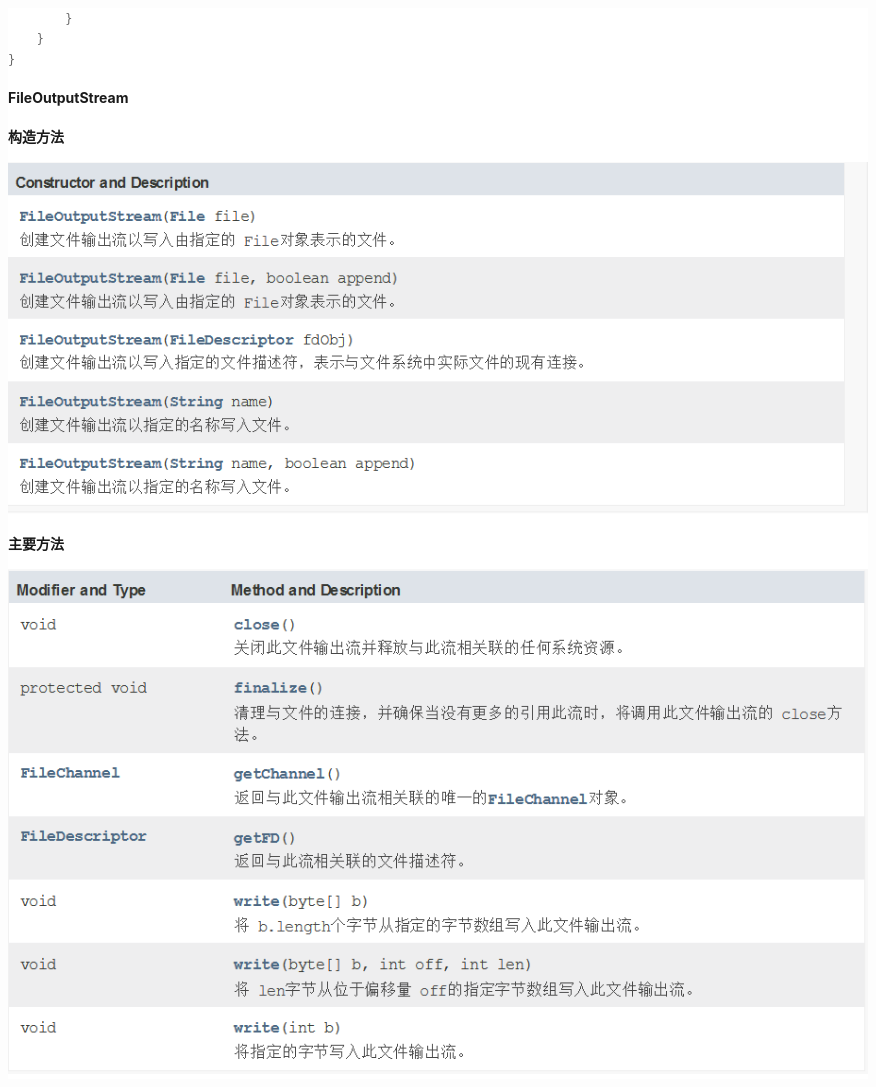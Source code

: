 ```java
		}
	}
}
```

#### FileOutputStream

**构造方法**

![image-20220707162855841](image/image-20220707162855841.png)

**主要方法**

![image-20220707163027686](image/image-20220707163027686.png)

